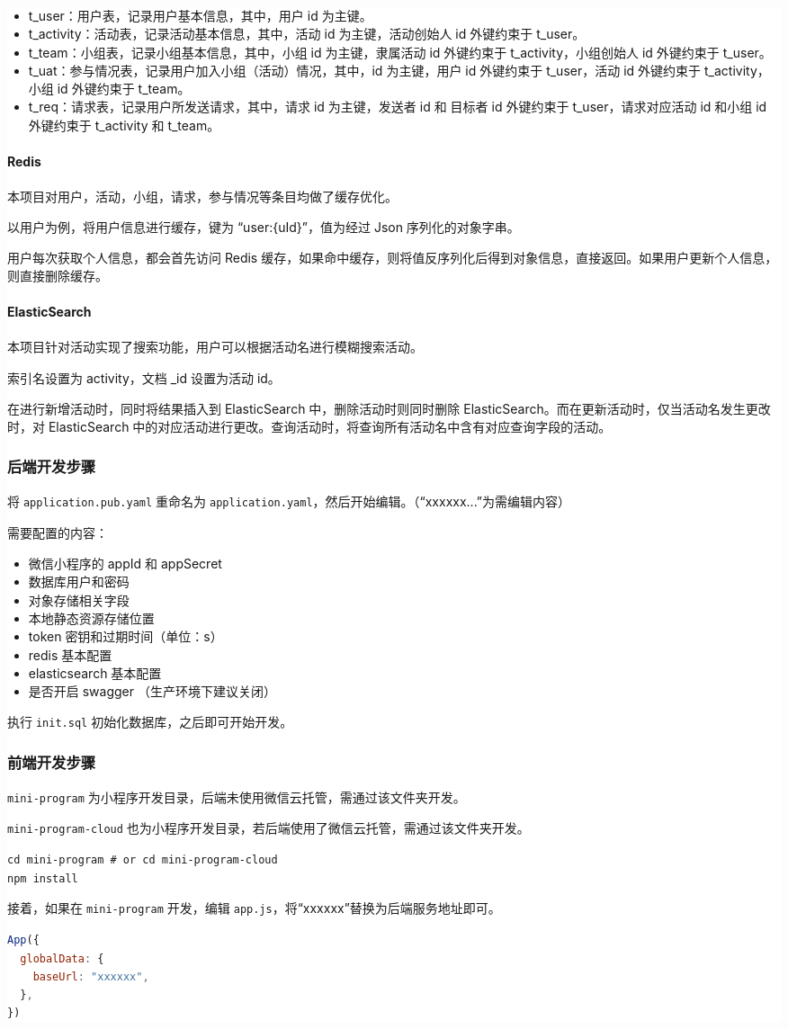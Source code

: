 * t_user：用户表，记录用户基本信息，其中，用户 id 为主键。
* t_activity：活动表，记录活动基本信息，其中，活动 id 为主键，活动创始人 id 外键约束于 t_user。
* t_team：小组表，记录小组基本信息，其中，小组 id 为主键，隶属活动 id 外键约束于 t_activity，小组创始人 id 外键约束于 t_user。
* t_uat：参与情况表，记录用户加入小组（活动）情况，其中，id 为主键，用户 id 外键约束于 t_user，活动 id 外键约束于 t_activity，小组 id 外键约束于 t_team。
* t_req：请求表，记录用户所发送请求，其中，请求 id 为主键，发送者 id 和 目标者 id 外键约束于 t_user，请求对应活动 id 和小组 id 外键约束于 t_activity 和 t_team。

#### Redis

本项目对用户，活动，小组，请求，参与情况等条目均做了缓存优化。

以用户为例，将用户信息进行缓存，键为 “user:{uId}”，值为经过 Json 序列化的对象字串。

用户每次获取个人信息，都会首先访问 Redis 缓存，如果命中缓存，则将值反序列化后得到对象信息，直接返回。如果用户更新个人信息，则直接删除缓存。

#### ElasticSearch

本项目针对活动实现了搜索功能，用户可以根据活动名进行模糊搜索活动。

索引名设置为 activity，文档 _id 设置为活动 id。

在进行新增活动时，同时将结果插入到 ElasticSearch 中，删除活动时则同时删除 ElasticSearch。而在更新活动时，仅当活动名发生更改时，对 ElasticSearch 中的对应活动进行更改。查询活动时，将查询所有活动名中含有对应查询字段的活动。

### 后端开发步骤

将 `application.pub.yaml` 重命名为 `application.yaml`，然后开始编辑。（“xxxxxx...”为需编辑内容）

需要配置的内容：

- 微信小程序的 appId 和 appSecret
- 数据库用户和密码
- 对象存储相关字段
- 本地静态资源存储位置
- token 密钥和过期时间（单位：s）
- redis 基本配置
- elasticsearch 基本配置
- 是否开启 swagger （生产环境下建议关闭）

执行 `init.sql` 初始化数据库，之后即可开始开发。

### 前端开发步骤

`mini-program` 为小程序开发目录，后端未使用微信云托管，需通过该文件夹开发。

`mini-program-cloud` 也为小程序开发目录，若后端使用了微信云托管，需通过该文件夹开发。

```
cd mini-program # or cd mini-program-cloud
npm install
```

接着，如果在 `mini-program` 开发，编辑 `app.js`，将“xxxxxx”替换为后端服务地址即可。

```js
App({
  globalData: {
    baseUrl: "xxxxxx",
  },
})
```

